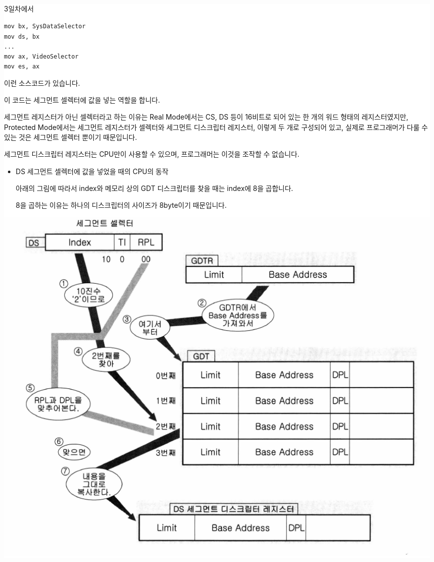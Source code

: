 
3일차에서

```assembly
mov bx, SysDataSelector
mov ds, bx
...
mov ax, VideoSelector
mov es, ax
```

이런 소스코드가 있습니다.

이 코드는 세그먼트 셀렉터에 값을 넣는 역할을 합니다.



세그먼트 레지스터가 아닌 셀렉터라고 하는 이유는 Real Mode에서는 CS, DS 등이 16비트로 되어 있는 한 개의 워드 형태의 레지스터였지만, Protected Mode에서는 세그먼트 레지스터가 셀렉터와 세그먼트 디스크립터 레지스터, 이렇게 두 개로 구성되어 있고, 실제로 프로그래머가 다룰 수 있는 것은 세그먼트 셀렉터 뿐이기 때문입니다.



세그먼트 디스크립터 레지스터는 CPU만이 사용할 수 있으며, 프로그래머는 이것을 조작할 수 없습니다.



- DS 세그먼트 셀렉터에 값을 넣었을 때의 CPU의 동작

  아래의 그림에 따라서 index와 메모리 상의 GDT 디스크립터를 찾을 때는 index에 8을 곱합니다.

  8을 곱하는 이유는 하나의 디스크립터의 사이즈가 8byte이기 때문입니다.

![image-20210509115535727](img/04/image-20210509115535727.png)

